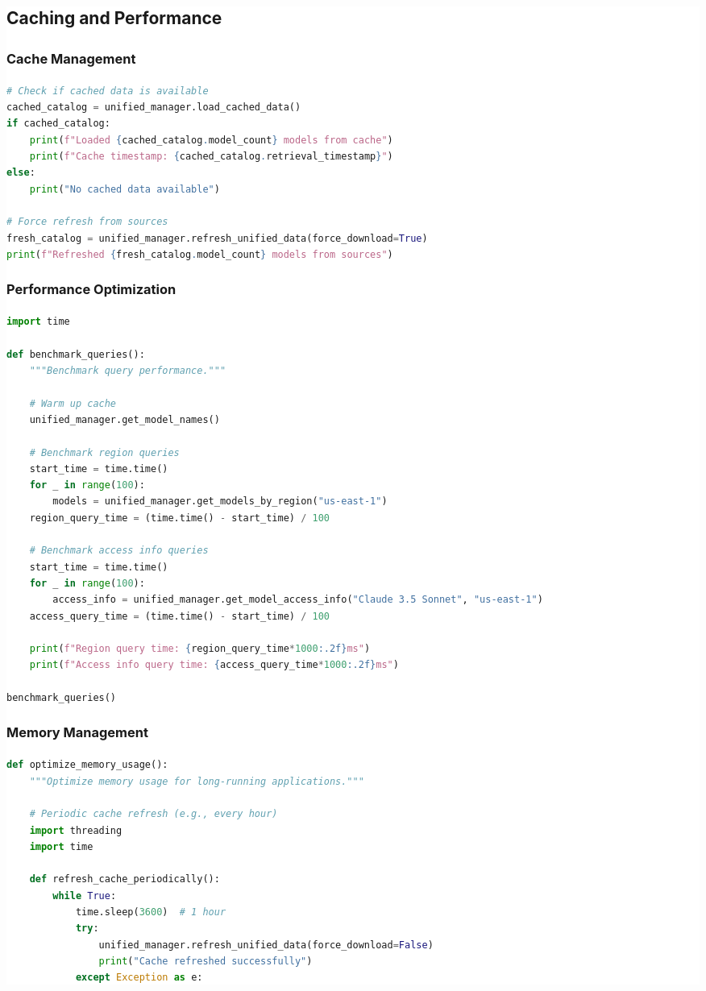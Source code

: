 ## Caching and Performance

### Cache Management

```python
# Check if cached data is available
cached_catalog = unified_manager.load_cached_data()
if cached_catalog:
    print(f"Loaded {cached_catalog.model_count} models from cache")
    print(f"Cache timestamp: {cached_catalog.retrieval_timestamp}")
else:
    print("No cached data available")

# Force refresh from sources
fresh_catalog = unified_manager.refresh_unified_data(force_download=True)
print(f"Refreshed {fresh_catalog.model_count} models from sources")
```

### Performance Optimization

```python
import time

def benchmark_queries():
    """Benchmark query performance."""
    
    # Warm up cache
    unified_manager.get_model_names()
    
    # Benchmark region queries
    start_time = time.time()
    for _ in range(100):
        models = unified_manager.get_models_by_region("us-east-1")
    region_query_time = (time.time() - start_time) / 100
    
    # Benchmark access info queries
    start_time = time.time()
    for _ in range(100):
        access_info = unified_manager.get_model_access_info("Claude 3.5 Sonnet", "us-east-1")
    access_query_time = (time.time() - start_time) / 100
    
    print(f"Region query time: {region_query_time*1000:.2f}ms")
    print(f"Access info query time: {access_query_time*1000:.2f}ms")

benchmark_queries()
```

### Memory Management

```python
def optimize_memory_usage():
    """Optimize memory usage for long-running applications."""
    
    # Periodic cache refresh (e.g., every hour)
    import threading
    import time
    
    def refresh_cache_periodically():
        while True:
            time.sleep(3600)  # 1 hour
            try:
                unified_manager.refresh_unified_data(force_download=False)
                print("Cache refreshed successfully")
            except Exception as e:
```
